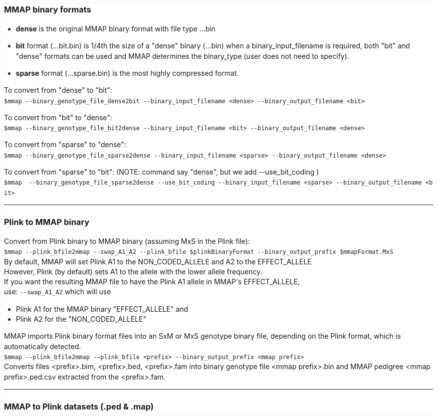 
<p><a id="mmap_formats" title="MMAP binary formats" class="toc-item"></a></p>

### MMAP binary formats 

- **dense** is the original MMAP binary format with file type ...bin

- **bit** format (...bit.bin) is 1/4th the size of a "dense" binary (...bin) when a binary_input_filename is required, both "bit" and "dense" formats can be used and MMAP determines the binary_type (user does not need to specify).

- **sparse** format (...sparse.bin) is the most highly compressed format.

To convert from "dense" to "bit":  
`$mmap --binary_genotype_file_dense2bit --binary_input_filename <dense> --binary_output_filename <bit>`

To convert from "bit" to "dense":  
`$mmap --binary_genotype_file_bit2dense --binary_input_filename <bit> --binary_output_filename <dense>`

To convert from "sparse" to "dense":  
`$mmap --binary_genotype_file_sparse2dense --binary_input_filename <sparse> --binary_output_filename <dense>`

To convert from "sparse" to "bit":  (NOTE: command say "dense", but we add --use_bit_coding )  
`$mmap  --binary_genotype_file_sparse2dense --use_bit_coding --binary_input_filename <sparse> --binary_output_filename <bit>`

---

<p><a id="plink_to_mmap" title="Plink to MMAP" class="toc-item"></a></p>

### Plink to MMAP binary

Convert from Plink binary to MMAP binary (assuming MxS in the Plink file):  
`$mmap --plink_bfile2mmap --swap_A1_A2 --plink_bfile $plinkBinaryFormat --binary_output_prefix $mmapFormat.MxS`  
By default, MMAP will set Plink A1 to the NON_CODED_ALLELE and A2 to the EFFECT_ALLELE  
However, Plink (by default) sets A1 to the allele with the lower allele frequency.  
If you want the resulting MMAP file to have the Plink A1 allele in MMAP's EFFECT_ALLELE,  
use: `--swap_A1_A2` which will use  
 - Plink A1 for the MMAP binary "EFFECT_ALLELE" and  
 - Plink A2 for the  "NON_CODED_ALLELE"

MMAP imports Plink binary format files into an SxM or MxS genotype binary file, depending on the Plink format, which is automatically detected.  
`$mmap --plink_bfile2mmap -–plink_bfile <prefix> --binary_output_prefix <mmap prefix>`  
Converts files \<prefix\>.bim, \<prefix\>.bed, \<prefix\>.fam into binary genotype file \<mmap prefix\>.bin and MMAP pedigree \<mmap prefix\>.ped.csv extracted from the \<prefix\>.fam.

---

<p><a id="plink_datasets" title="MMAP to Plink" class="toc-item"></a></p>

### MMAP to Plink datasets (.ped & .map)
